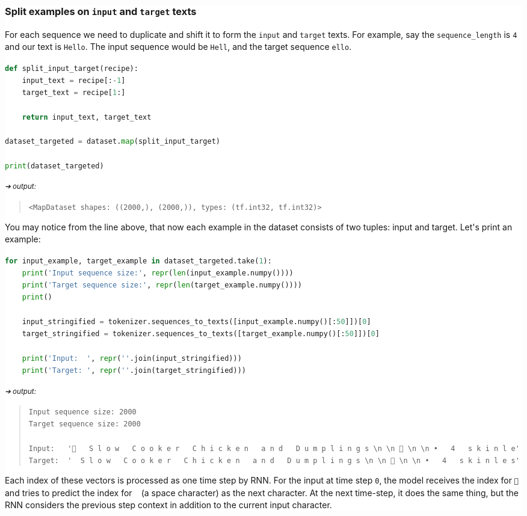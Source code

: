 ### Split examples on `input` and `target` texts

For each sequence we need to duplicate and shift it to form the `input` and `target` texts. For example, say the `sequence_length` is `4` and our text is `Hello`. The input sequence would be `Hell`, and the target sequence `ello`.

```python
def split_input_target(recipe):
    input_text = recipe[:-1]
    target_text = recipe[1:]
    
    return input_text, target_text

dataset_targeted = dataset.map(split_input_target)

print(dataset_targeted)
```

_<small>➔ output:</small>_ 

> ```text
> <MapDataset shapes: ((2000,), (2000,)), types: (tf.int32, tf.int32)>
> ```

You may notice from the line above, that now each example in the dataset consists of two tuples: input and target. Let's print an example:

```python
for input_example, target_example in dataset_targeted.take(1):
    print('Input sequence size:', repr(len(input_example.numpy())))
    print('Target sequence size:', repr(len(target_example.numpy())))
    print()
    
    input_stringified = tokenizer.sequences_to_texts([input_example.numpy()[:50]])[0]
    target_stringified = tokenizer.sequences_to_texts([target_example.numpy()[:50]])[0]
    
    print('Input:  ', repr(''.join(input_stringified)))
    print('Target: ', repr(''.join(target_stringified)))
```

_<small>➔ output:</small>_ 

> ```text
> Input sequence size: 2000
> Target sequence size: 2000
> 
> Input:   '📗   S l o w   C o o k e r   C h i c k e n   a n d   D u m p l i n g s \n \n 🥕 \n \n •   4   s k i n l e'
> Target:  '  S l o w   C o o k e r   C h i c k e n   a n d   D u m p l i n g s \n \n 🥕 \n \n •   4   s k i n l e s'
> ```

Each index of these vectors is processed as one time step by RNN. For the input at time step `0`, the model receives the index for `📗` and tries to predict the index for ` ` (a space character) as the next character. At the next time-step, it does the same thing, but the RNN considers the previous step context in addition to the current input character.
